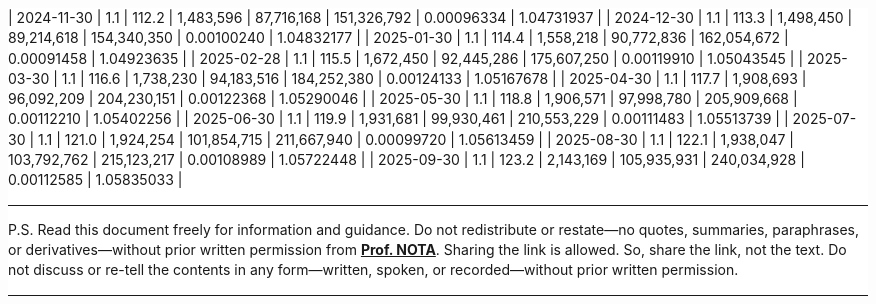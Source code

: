 | 2024-11-30 |  1.1 |      112.2 | 1,483,596 |  87,716,168 | 151,326,792 | 0.00096334 |  1.04731937 |
| 2024-12-30 |  1.1 |      113.3 | 1,498,450 |  89,214,618 | 154,340,350 | 0.00100240 |  1.04832177 |
| 2025-01-30 |  1.1 |      114.4 | 1,558,218 |  90,772,836 | 162,054,672 | 0.00091458 |  1.04923635 |
| 2025-02-28 |  1.1 |      115.5 | 1,672,450 |  92,445,286 | 175,607,250 | 0.00119910 |  1.05043545 |
| 2025-03-30 |  1.1 |      116.6 | 1,738,230 |  94,183,516 | 184,252,380 | 0.00124133 |  1.05167678 |
| 2025-04-30 |  1.1 |      117.7 | 1,908,693 |  96,092,209 | 204,230,151 | 0.00122368 |  1.05290046 |
| 2025-05-30 |  1.1 |      118.8 | 1,906,571 |  97,998,780 | 205,909,668 | 0.00112210 |  1.05402256 |
| 2025-06-30 |  1.1 |      119.9 | 1,931,681 |  99,930,461 | 210,553,229 | 0.00111483 |  1.05513739 |
| 2025-07-30 |  1.1 |      121.0 | 1,924,254 | 101,854,715 | 211,667,940 | 0.00099720 |  1.05613459 |
| 2025-08-30 |  1.1 |      122.1 | 1,938,047 | 103,792,762 | 215,123,217 | 0.00108989 |  1.05722448 |
| 2025-09-30 |  1.1 |      123.2 | 2,143,169 | 105,935,931 | 240,034,928 | 0.00112585 |  1.05835033 |

---

P.S. Read this document freely for information and guidance. Do not redistribute or restate—no quotes, summaries, paraphrases, or derivatives—without prior written permission from [**Prof. NOTA**](https://nota.endhonesa.com/). Sharing the link is allowed. So, share the link, not the text. Do not discuss or re-tell the contents in any form—written, spoken, or recorded—without prior written permission.

---
